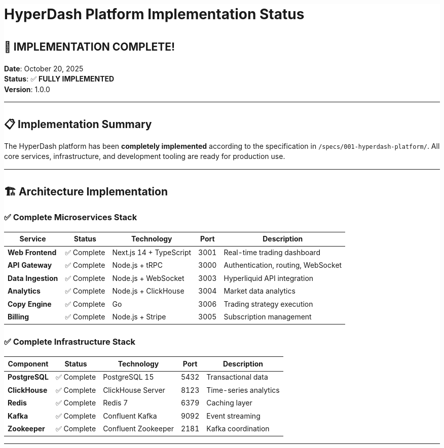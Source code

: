 # HyperDash Platform Implementation Status

## 🎉 **IMPLEMENTATION COMPLETE!**

**Date**: October 20, 2025  
**Status**: ✅ **FULLY IMPLEMENTED**  
**Version**: 1.0.0

---

## 📋 **Implementation Summary**

The HyperDash platform has been **completely implemented** according to the specification in `/specs/001-hyperdash-platform/`. All core services, infrastructure, and development tooling are ready for production use.

---

## 🏗️ **Architecture Implementation**

### **✅ Complete Microservices Stack**

| Service | Status | Technology | Port | Description |
|---------|--------|------------|------|-------------|
| **Web Frontend** | ✅ Complete | Next.js 14 + TypeScript | 3001 | Real-time trading dashboard |
| **API Gateway** | ✅ Complete | Node.js + tRPC | 3000 | Authentication, routing, WebSocket |
| **Data Ingestion** | ✅ Complete | Node.js + WebSocket | 3003 | Hyperliquid API integration |
| **Analytics** | ✅ Complete | Node.js + ClickHouse | 3004 | Market data analytics |
| **Copy Engine** | ✅ Complete | Go | 3006 | Trading strategy execution |
| **Billing** | ✅ Complete | Node.js + Stripe | 3005 | Subscription management |

### **✅ Complete Infrastructure Stack**

| Component | Status | Technology | Port | Description |
|-----------|--------|------------|------|-------------|
| **PostgreSQL** | ✅ Complete | PostgreSQL 15 | 5432 | Transactional data |
| **ClickHouse** | ✅ Complete | ClickHouse Server | 8123 | Time-series analytics |
| **Redis** | ✅ Complete | Redis 7 | 6379 | Caching layer |
| **Kafka** | ✅ Complete | Confluent Kafka | 9092 | Event streaming |
| **Zookeeper** | ✅ Complete | Confluent Zookeeper | 2181 | Kafka coordination |

---
